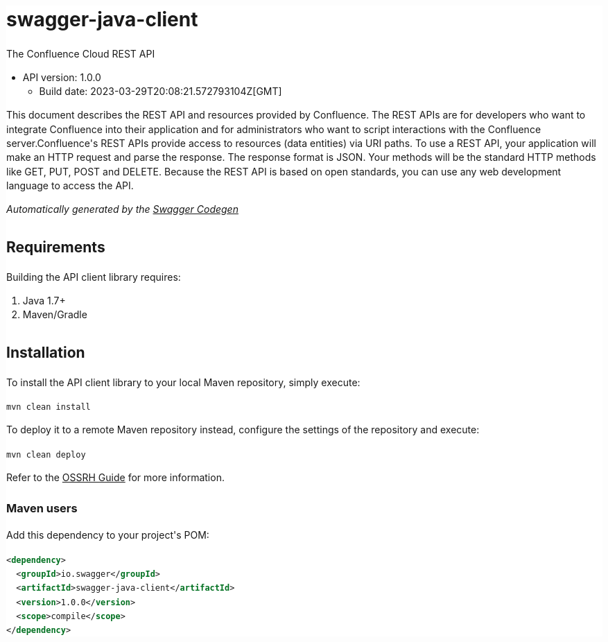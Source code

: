 # swagger-java-client

The Confluence Cloud REST API
- API version: 1.0.0
  - Build date: 2023-03-29T20:08:21.572793104Z[GMT]

This document describes the REST API and resources provided by Confluence. The REST APIs are for developers who want to integrate Confluence into their application and for administrators who want to script interactions with the Confluence server.Confluence's REST APIs provide access to resources (data entities) via URI paths. To use a REST API, your application will make an HTTP request and parse the response. The response format is JSON. Your methods will be the standard HTTP methods like GET, PUT, POST and DELETE. Because the REST API is based on open standards, you can use any web development language to access the API.


*Automatically generated by the [Swagger Codegen](https://github.com/swagger-api/swagger-codegen)*


## Requirements

Building the API client library requires:
1. Java 1.7+
2. Maven/Gradle

## Installation

To install the API client library to your local Maven repository, simply execute:

```shell
mvn clean install
```

To deploy it to a remote Maven repository instead, configure the settings of the repository and execute:

```shell
mvn clean deploy
```

Refer to the [OSSRH Guide](http://central.sonatype.org/pages/ossrh-guide.html) for more information.

### Maven users

Add this dependency to your project's POM:

```xml
<dependency>
  <groupId>io.swagger</groupId>
  <artifactId>swagger-java-client</artifactId>
  <version>1.0.0</version>
  <scope>compile</scope>
</dependency>
```
